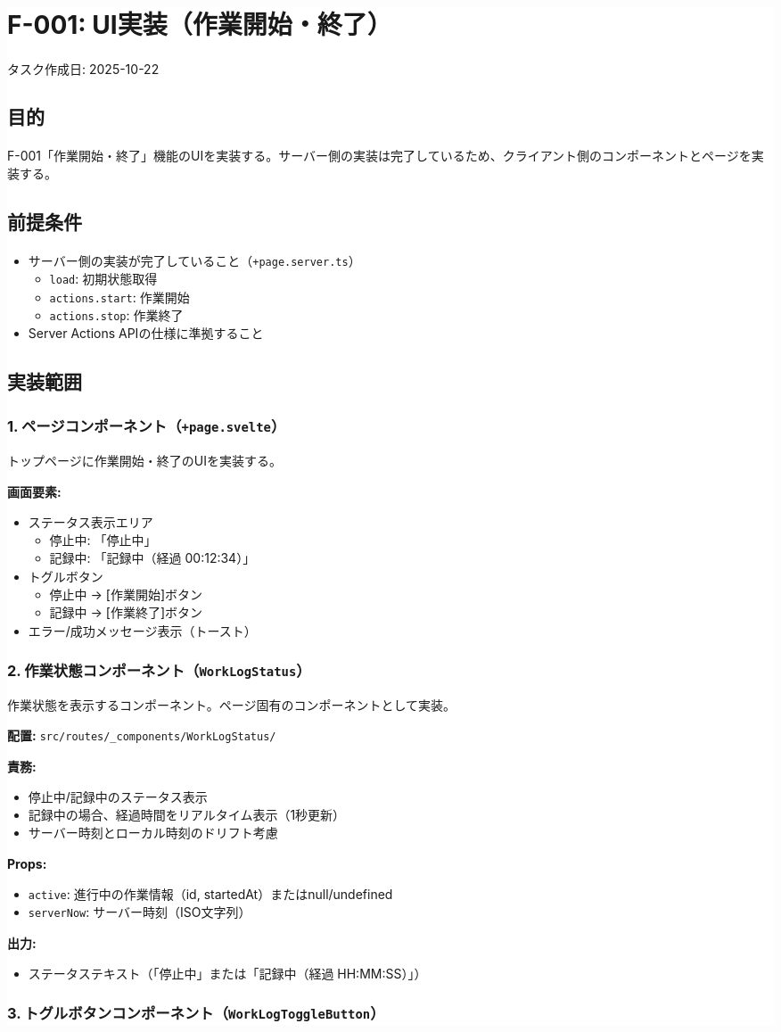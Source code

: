 # F-001: UI実装（作業開始・終了）

タスク作成日: 2025-10-22

## 目的

F-001「作業開始・終了」機能のUIを実装する。サーバー側の実装は完了しているため、クライアント側のコンポーネントとページを実装する。

## 前提条件

- サーバー側の実装が完了していること（`+page.server.ts`）
  - `load`: 初期状態取得
  - `actions.start`: 作業開始
  - `actions.stop`: 作業終了
- Server Actions APIの仕様に準拠すること

## 実装範囲

### 1. ページコンポーネント（`+page.svelte`）

トップページに作業開始・終了のUIを実装する。

**画面要素:**

- ステータス表示エリア
  - 停止中: 「停止中」
  - 記録中: 「記録中（経過 00:12:34）」
- トグルボタン
  - 停止中 → [作業開始]ボタン
  - 記録中 → [作業終了]ボタン
- エラー/成功メッセージ表示（トースト）

### 2. 作業状態コンポーネント（`WorkLogStatus`）

作業状態を表示するコンポーネント。ページ固有のコンポーネントとして実装。

**配置:** `src/routes/_components/WorkLogStatus/`

**責務:**

- 停止中/記録中のステータス表示
- 記録中の場合、経過時間をリアルタイム表示（1秒更新）
- サーバー時刻とローカル時刻のドリフト考慮

**Props:**

- `active`: 進行中の作業情報（id, startedAt）またはnull/undefined
- `serverNow`: サーバー時刻（ISO文字列）

**出力:**

- ステータステキスト（「停止中」または「記録中（経過 HH:MM:SS）」）

### 3. トグルボタンコンポーネント（`WorkLogToggleButton`）
